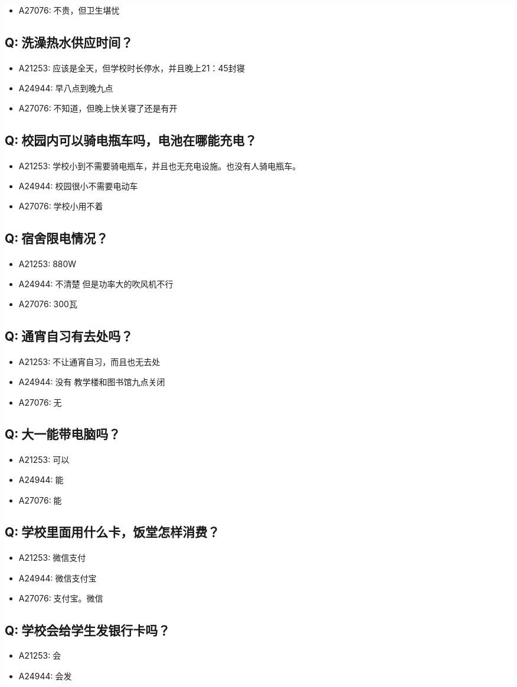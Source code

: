 - A27076: 不贵，但卫生堪忧

## Q: 洗澡热水供应时间？

- A21253: 应该是全天，但学校时长停水，并且晚上21：45封寝

- A24944: 早八点到晚九点

- A27076: 不知道，但晚上快关寝了还是有开

## Q: 校园内可以骑电瓶车吗，电池在哪能充电？

- A21253: 学校小到不需要骑电瓶车，并且也无充电设施。也没有人骑电瓶车。

- A24944: 校园很小不需要电动车

- A27076: 学校小用不着

## Q: 宿舍限电情况？

- A21253: 880W

- A24944: 不清楚 但是功率大的吹风机不行

- A27076: 300瓦

## Q: 通宵自习有去处吗？

- A21253: 不让通宵自习，而且也无去处

- A24944: 没有 教学楼和图书馆九点关闭

- A27076: 无

## Q: 大一能带电脑吗？

- A21253: 可以

- A24944: 能

- A27076: 能

## Q: 学校里面用什么卡，饭堂怎样消费？

- A21253: 微信支付

- A24944: 微信支付宝

- A27076: 支付宝。微信

## Q: 学校会给学生发银行卡吗？

- A21253: 会

- A24944: 会发
